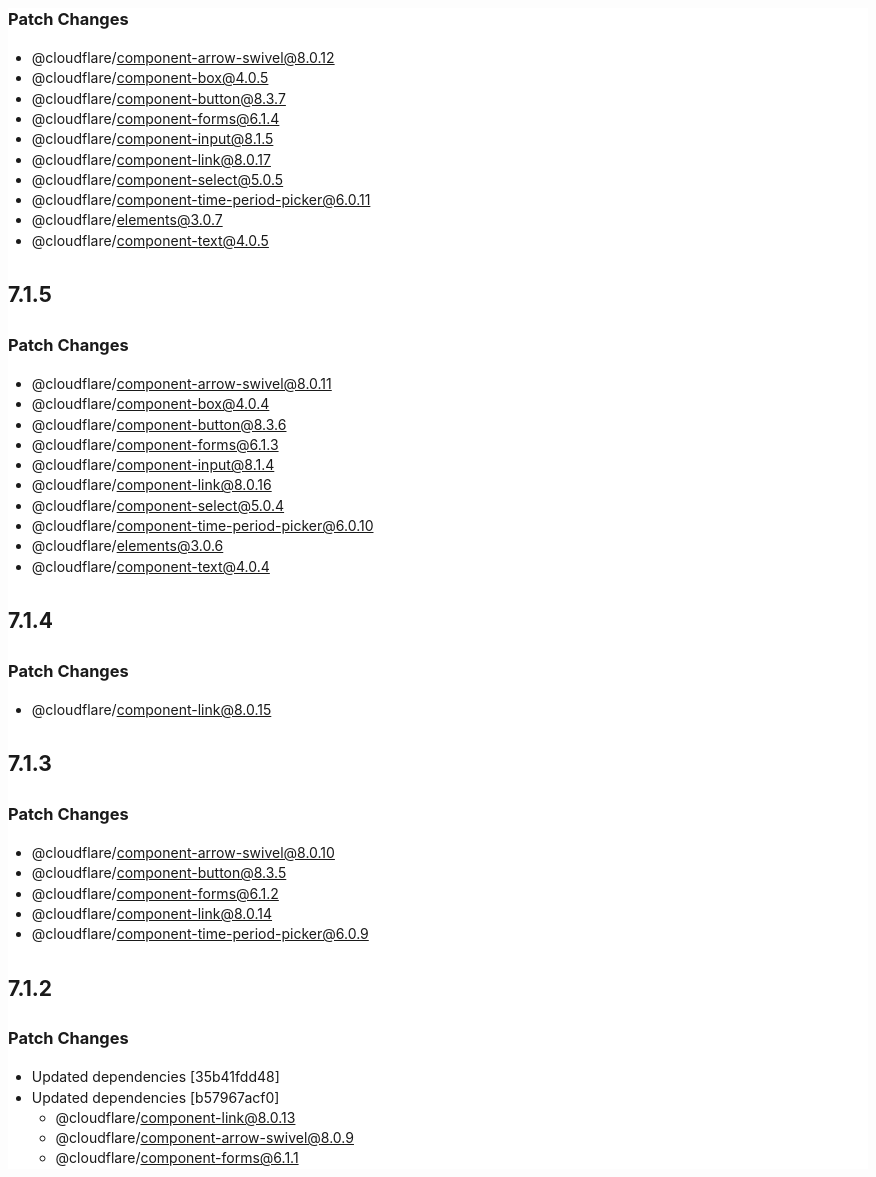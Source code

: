 ### Patch Changes

- @cloudflare/component-arrow-swivel@8.0.12
- @cloudflare/component-box@4.0.5
- @cloudflare/component-button@8.3.7
- @cloudflare/component-forms@6.1.4
- @cloudflare/component-input@8.1.5
- @cloudflare/component-link@8.0.17
- @cloudflare/component-select@5.0.5
- @cloudflare/component-time-period-picker@6.0.11
- @cloudflare/elements@3.0.7
- @cloudflare/component-text@4.0.5

## 7.1.5

### Patch Changes

- @cloudflare/component-arrow-swivel@8.0.11
- @cloudflare/component-box@4.0.4
- @cloudflare/component-button@8.3.6
- @cloudflare/component-forms@6.1.3
- @cloudflare/component-input@8.1.4
- @cloudflare/component-link@8.0.16
- @cloudflare/component-select@5.0.4
- @cloudflare/component-time-period-picker@6.0.10
- @cloudflare/elements@3.0.6
- @cloudflare/component-text@4.0.4

## 7.1.4

### Patch Changes

- @cloudflare/component-link@8.0.15

## 7.1.3

### Patch Changes

- @cloudflare/component-arrow-swivel@8.0.10
- @cloudflare/component-button@8.3.5
- @cloudflare/component-forms@6.1.2
- @cloudflare/component-link@8.0.14
- @cloudflare/component-time-period-picker@6.0.9

## 7.1.2

### Patch Changes

- Updated dependencies [35b41fdd48]
- Updated dependencies [b57967acf0]
  - @cloudflare/component-link@8.0.13
  - @cloudflare/component-arrow-swivel@8.0.9
  - @cloudflare/component-forms@6.1.1
